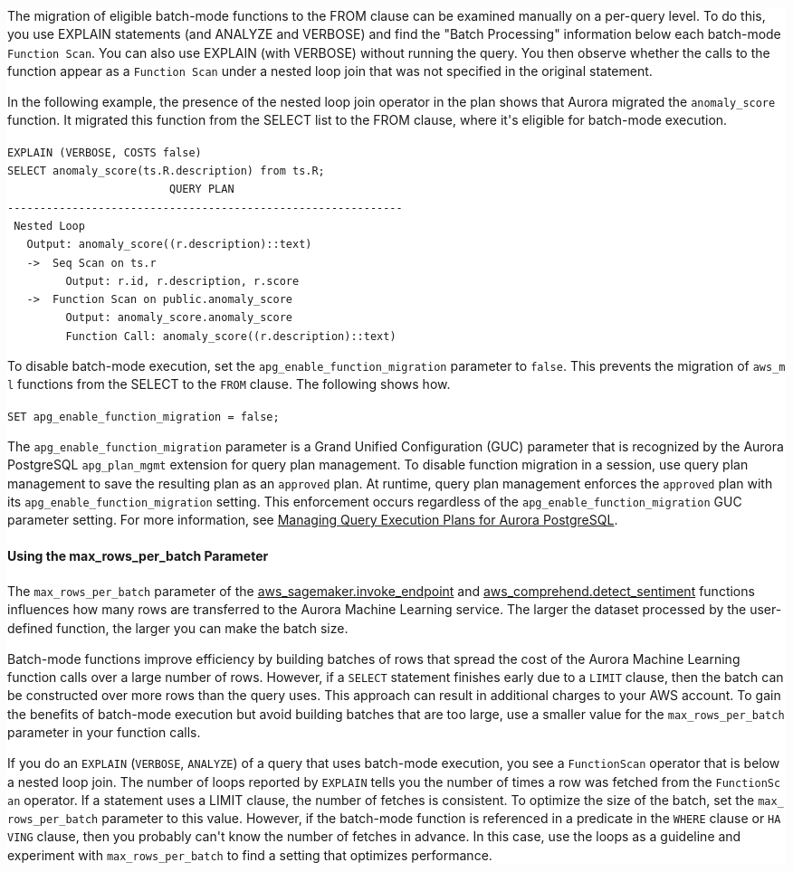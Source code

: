 The migration of eligible batch\-mode functions to the FROM clause can be examined manually on a per\-query level\. To do this, you use EXPLAIN statements \(and ANALYZE and VERBOSE\) and find the "Batch Processing" information below each batch\-mode `Function Scan`\. You can also use EXPLAIN \(with VERBOSE\) without running the query\. You then observe whether the calls to the function appear as a `Function Scan` under a nested loop join that was not specified in the original statement\. 

In the following example, the presence of the nested loop join operator in the plan shows that Aurora migrated the `anomaly_score` function\. It migrated this function from the SELECT list to the FROM clause, where it's eligible for batch\-mode execution\.

```
EXPLAIN (VERBOSE, COSTS false) 
SELECT anomaly_score(ts.R.description) from ts.R;
                         QUERY PLAN                          
-------------------------------------------------------------
 Nested Loop
   Output: anomaly_score((r.description)::text)
   ->  Seq Scan on ts.r
         Output: r.id, r.description, r.score
   ->  Function Scan on public.anomaly_score
         Output: anomaly_score.anomaly_score
         Function Call: anomaly_score((r.description)::text)
```

To disable batch\-mode execution, set the `apg_enable_function_migration` parameter to `false`\. This prevents the migration of `aws_ml` functions from the SELECT to the `FROM` clause\. The following shows how\.

```
SET apg_enable_function_migration = false;
```

The `apg_enable_function_migration` parameter is a Grand Unified Configuration \(GUC\) parameter that is recognized by the Aurora PostgreSQL `apg_plan_mgmt` extension for query plan management\. To disable function migration in a session, use query plan management to save the resulting plan as an `approved` plan\. At runtime, query plan management enforces the `approved` plan with its `apg_enable_function_migration` setting\. This enforcement occurs regardless of the `apg_enable_function_migration` GUC parameter setting\. For more information, see [Managing Query Execution Plans for Aurora PostgreSQL](AuroraPostgreSQL.Optimize.md)\.

#### Using the max\_rows\_per\_batch Parameter<a name="postgresql-ml-batch-mode-max_rows_per_batch"></a>

The `max_rows_per_batch` parameter of the [aws\_sagemaker\.invoke\_endpoint](#aws_sagemaker.invoke_endpoint) and [aws\_comprehend\.detect\_sentiment](#aws_comprehend.detect_sentiment) functions influences how many rows are transferred to the Aurora Machine Learning service\. The larger the dataset processed by the user\-defined function, the larger you can make the batch size\.

Batch\-mode functions improve efficiency by building batches of rows that spread the cost of the Aurora Machine Learning function calls over a large number of rows\. However, if a `SELECT` statement finishes early due to a `LIMIT` clause, then the batch can be constructed over more rows than the query uses\. This approach can result in additional charges to your AWS account\. To gain the benefits of batch\-mode execution but avoid building batches that are too large, use a smaller value for the `max_rows_per_batch` parameter in your function calls\.

If you do an `EXPLAIN` \(`VERBOSE`, `ANALYZE`\) of a query that uses batch\-mode execution, you see a `FunctionScan` operator that is below a nested loop join\. The number of loops reported by `EXPLAIN` tells you the number of times a row was fetched from the `FunctionScan` operator\. If a statement uses a LIMIT clause, the number of fetches is consistent\. To optimize the size of the batch, set the `max_rows_per_batch` parameter to this value\. However, if the batch\-mode function is referenced in a predicate in the `WHERE` clause or `HAVING` clause, then you probably can't know the number of fetches in advance\. In this case, use the loops as a guideline and experiment with `max_rows_per_batch` to find a setting that optimizes performance\.
